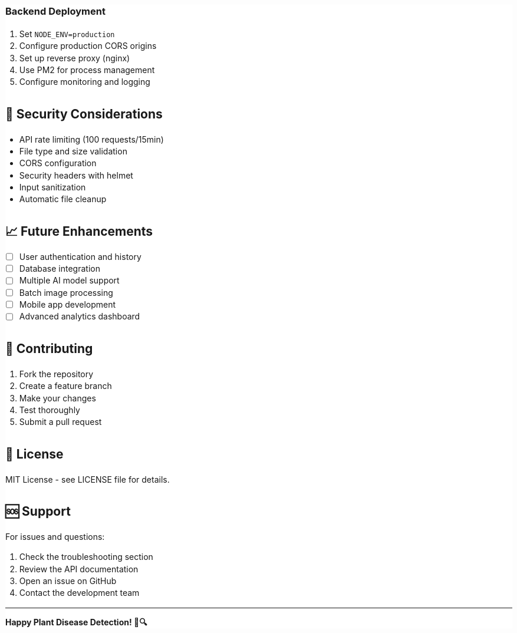 ### Backend Deployment
1. Set `NODE_ENV=production`
2. Configure production CORS origins
3. Set up reverse proxy (nginx)
4. Use PM2 for process management
5. Configure monitoring and logging

## 🔐 Security Considerations

- API rate limiting (100 requests/15min)
- File type and size validation
- CORS configuration
- Security headers with helmet
- Input sanitization
- Automatic file cleanup

## 📈 Future Enhancements

- [ ] User authentication and history
- [ ] Database integration
- [ ] Multiple AI model support
- [ ] Batch image processing
- [ ] Mobile app development
- [ ] Advanced analytics dashboard

## 🤝 Contributing

1. Fork the repository
2. Create a feature branch
3. Make your changes
4. Test thoroughly
5. Submit a pull request

## 📄 License

MIT License - see LICENSE file for details.

## 🆘 Support

For issues and questions:
1. Check the troubleshooting section
2. Review the API documentation
3. Open an issue on GitHub
4. Contact the development team

---

**Happy Plant Disease Detection! 🌱🔍**